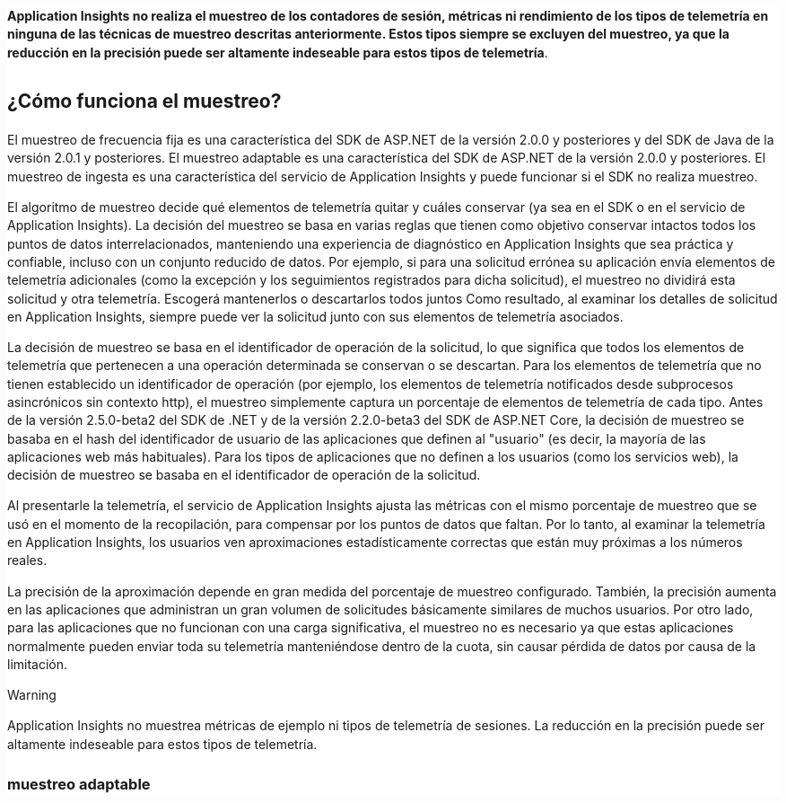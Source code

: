 **Application Insights no realiza el muestreo de los contadores de sesión, métricas ni rendimiento de los tipos de telemetría en ninguna de las técnicas de muestreo descritas anteriormente. Estos tipos siempre se excluyen del muestreo, ya que la reducción en la precisión puede ser altamente indeseable para estos tipos de telemetría**.

## <a name="how-does-sampling-work"></a>¿Cómo funciona el muestreo?

El muestreo de frecuencia fija es una característica del SDK de ASP.NET de la versión 2.0.0 y posteriores y del SDK de Java de la versión 2.0.1 y posteriores. El muestreo adaptable es una característica del SDK de ASP.NET de la versión 2.0.0 y posteriores. El muestreo de ingesta es una característica del servicio de Application Insights y puede funcionar si el SDK no realiza muestreo.

El algoritmo de muestreo decide qué elementos de telemetría quitar y cuáles conservar (ya sea en el SDK o en el servicio de Application Insights). La decisión del muestreo se basa en varias reglas que tienen como objetivo conservar intactos todos los puntos de datos interrelacionados, manteniendo una experiencia de diagnóstico en Application Insights que sea práctica y confiable, incluso con un conjunto reducido de datos. Por ejemplo, si para una solicitud errónea su aplicación envía elementos de telemetría adicionales (como la excepción y los seguimientos registrados para dicha solicitud), el muestreo no dividirá esta solicitud y otra telemetría. Escogerá mantenerlos o descartarlos todos juntos Como resultado, al examinar los detalles de solicitud en Application Insights, siempre puede ver la solicitud junto con sus elementos de telemetría asociados. 

La decisión de muestreo se basa en el identificador de operación de la solicitud, lo que significa que todos los elementos de telemetría que pertenecen a una operación determinada se conservan o se descartan. Para los elementos de telemetría que no tienen establecido un identificador de operación (por ejemplo, los elementos de telemetría notificados desde subprocesos asincrónicos sin contexto http), el muestreo simplemente captura un porcentaje de elementos de telemetría de cada tipo. Antes de la versión 2.5.0-beta2 del SDK de .NET y de la versión 2.2.0-beta3 del SDK de ASP.NET Core, la decisión de muestreo se basaba en el hash del identificador de usuario de las aplicaciones que definen al "usuario" (es decir, la mayoría de las aplicaciones web más habituales). Para los tipos de aplicaciones que no definen a los usuarios (como los servicios web), la decisión de muestreo se basaba en el identificador de operación de la solicitud.

Al presentarle la telemetría, el servicio de Application Insights ajusta las métricas con el mismo porcentaje de muestreo que se usó en el momento de la recopilación, para compensar por los puntos de datos que faltan. Por lo tanto, al examinar la telemetría en Application Insights, los usuarios ven aproximaciones estadísticamente correctas que están muy próximas a los números reales.

La precisión de la aproximación depende en gran medida del porcentaje de muestreo configurado. También, la precisión aumenta en las aplicaciones que administran un gran volumen de solicitudes básicamente similares de muchos usuarios. Por otro lado, para las aplicaciones que no funcionan con una carga significativa, el muestreo no es necesario ya que estas aplicaciones normalmente pueden enviar toda su telemetría manteniéndose dentro de la cuota, sin causar pérdida de datos por causa de la limitación. 

> [!WARNING]
> Application Insights no muestrea métricas de ejemplo ni tipos de telemetría de sesiones. La reducción en la precisión puede ser altamente indeseable para estos tipos de telemetría.
> 

### <a name="adaptive-sampling"></a>muestreo adaptable
